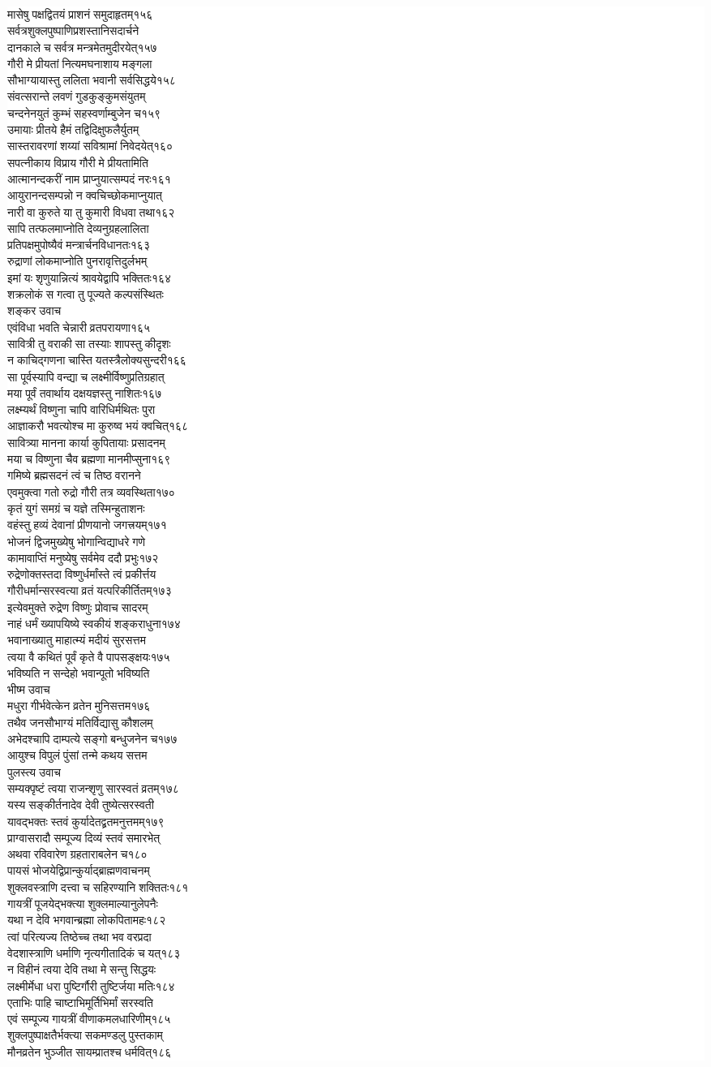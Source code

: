 मासेषु पक्षद्वितयं प्राशनं समुदाहृतम्१५६  
सर्वत्रशुक्लपुष्पाणिप्रशस्तानिसदार्चने  
दानकाले च सर्वत्र मन्त्रमेतमुदीरयेत्१५७  
गौरी मे प्रीयतां नित्यमघनाशाय मङ्गला  
सौभाग्यायास्तु ललिता भवानी सर्वसिद्धये१५८  
संवत्सरान्ते लवणं गुडकुङ्कुमसंयुतम्  
चन्दनेनयुतं कुम्भं सहस्वर्णाम्बुजेन च१५९  
उमायाः प्रीतये हैमं तद्विदिक्षुफलैर्युतम्  
सास्तरावरणां शय्यां सविश्रामां निवेदयेत्१६०  
सपत्नीकाय विप्राय गौरी मे प्रीयतामिति  
आत्मानन्दकरीं नाम प्राप्नुयात्सम्पदं नरः१६१  
आयुरानन्दसम्पन्नो न क्वचिच्छोकमाप्नुयात्  
नारी वा कुरुते या तु कुमारी विधवा तथा१६२  
सापि तत्फलमाप्नोति देव्यनुग्रहलालिता  
प्रतिपक्षमुपोष्यैवं मन्त्रार्चनविधानतः१६३  
रुद्राणां लोकमाप्नोति पुनरावृत्तिदुर्लभम्  
इमां यः शृणुयान्नित्यं श्रावयेद्वापि भक्तितः१६४  
शक्रलोकं स गत्वा तु पूज्यते कल्पसंस्थितः  
शङ्कर उवाच  
एवंविधा भवति चेन्नारी व्रतपरायणा१६५  
सावित्री तु वराकी सा तस्याः शापस्तु कीदृशः  
न काचिद्गणना चास्ति यतस्त्रैलोक्यसुन्दरी१६६  
सा पूर्वस्यापि वन्द्या च लक्ष्मीर्विष्णुप्रतिग्रहात्  
मया पूर्वं तवार्थाय दक्षयज्ञस्तु नाशितः१६७  
लक्ष्म्यर्थं विष्णुना चापि वारिधिर्मथितः पुरा  
आज्ञाकरौ भवत्योश्च मा कुरुष्व भयं क्वचित्१६८  
सावित्र्या मानना कार्या कुपितायाः प्रसादनम्  
मया च विष्णुना चैव ब्रह्मणा मानमीप्सुना१६९  
गमिष्ये ब्रह्मसदनं त्वं च तिष्ठ वरानने  
एवमुक्त्वा गतो रुद्रो गौरी तत्र व्यवस्थिता१७०  
कृतं युगं समग्रं च यज्ञे तस्मिन्हुताशनः  
वहंस्तु हव्यं देवानां प्रीणयानो जगत्त्रयम्१७१  
भोजनं द्विजमुख्येषु भोगान्विद्याधरे गणे  
कामावाप्तिं मनुष्येषु सर्वमेव ददौ प्रभुः१७२  
रुद्रेणोक्तस्तदा विष्णुर्धर्मांस्ते त्वं प्रकीर्त्तय  
गौरीधर्मान्सरस्वत्या व्रतं यत्परिकीर्तितम्१७३  
इत्येवमुक्ते रुद्रेण विष्णुः प्रोवाच सादरम्  
नाहं धर्मं ख्यापयिष्ये स्वकीयं शङ्कराधुना१७४  
भवानाख्यातु माहात्म्यं मदीयं सुरसत्तम  
त्वया वै कथितं पूर्वं कृते वै पापसङ्क्षयः१७५  
भविष्यति न सन्देहो भवान्पूतो भविष्यति  
भीष्म उवाच  
मधुरा गीर्भवेत्केन व्रतेन मुनिसत्तम१७६  
तथैव जनसौभाग्यं मतिर्विद्यासु कौशलम्  
अभेदश्चापि दाम्पत्ये सङ्गो बन्धुजनेन च१७७  
आयुश्च विपुलं पुंसां तन्मे कथय सत्तम  
पुलस्त्य उवाच  
सम्यक्पृष्टं त्वया राजन्शृणु सारस्वतं व्रतम्१७८  
यस्य सङ्कीर्तनादेव देवी तुष्येत्सरस्वती  
यावद्भक्तः स्तवं कुर्यादेतद्व्रतमनुत्तमम्१७९  
प्राग्वासरादौ सम्पूज्य दिव्यं स्तवं समारभेत्  
अथवा रविवारेण ग्रहताराबलेन च१८०  
पायसं भोजयेद्विप्रान्कुर्याद्ब्राह्मणवाचनम्  
शुक्लवस्त्राणि दत्त्वा च सहिरण्यानि शक्तितः१८१  
गायत्रीं पूजयेद्भक्त्या शुक्लमाल्यानुलेपनैः  
यथा न देवि भगवान्ब्रह्मा लोकपितामहः१८२  
त्वां परित्यज्य तिष्ठेच्च तथा भव वरप्रदा  
वेदशास्त्राणि धर्माणि नृत्यगीतादिकं च यत्१८३  
न विहीनं त्वया देवि तथा मे सन्तु सिद्धयः  
लक्ष्मीर्मेधा धरा पुष्टिर्गौरी तुष्टिर्जया मतिः१८४  
एताभिः पाहि चाष्टाभिमूर्तिभिर्मां सरस्वति  
एवं सम्पूज्य गायत्रीं वीणाकमलधारिणीम्१८५  
शुक्लपुष्पाक्षतैर्भक्त्या सकमण्डलु पुस्तकाम्  
मौनव्रतेन भुञ्जीत सायम्प्रातश्च धर्मवित्१८६  